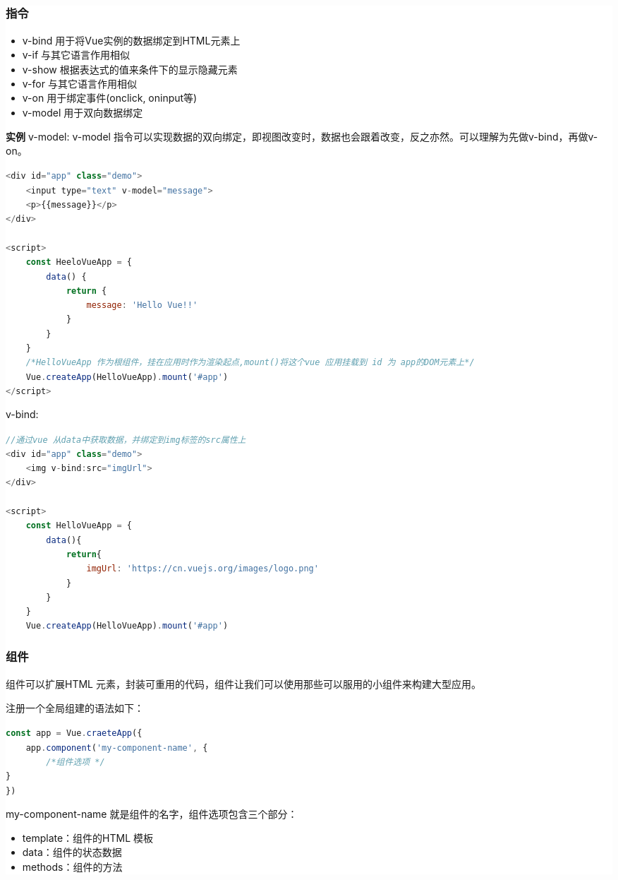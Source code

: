 ### 指令
- v-bind 用于将Vue实例的数据绑定到HTML元素上
- v-if 与其它语言作用相似
- v-show 根据表达式的值来条件下的显示隐藏元素
- v-for 与其它语言作用相似
- v-on 用于绑定事件(onclick, oninput等)
- v-model 用于双向数据绑定

**实例**
v-model:
v-model 指令可以实现数据的双向绑定，即视图改变时，数据也会跟着改变，反之亦然。可以理解为先做v-bind，再做v-on。
```javascript
<div id="app" class="demo">
    <input type="text" v-model="message">
    <p>{{message}}</p>
</div>
​
<script>
    const HeeloVueApp = {
        data() {
            return {
                message: 'Hello Vue!!'
            }
        }
    }
    /*HelloVueApp 作为根组件，挂在应用时作为渲染起点,mount()将这个vue 应用挂载到 id 为 app的DOM元素上*/ 
    Vue.createApp(HelloVueApp).mount('#app')
</script>
```

v-bind:
```javascript
//通过vue 从data中获取数据，并绑定到img标签的src属性上
<div id="app" class="demo">
    <img v-bind:src="imgUrl">
</div>
​
<script>
    const HelloVueApp = {
        data(){
            return{
                imgUrl: 'https://cn.vuejs.org/images/logo.png'
            }
        }
    }
    Vue.createApp(HelloVueApp).mount('#app')
```

### 组件
组件可以扩展HTML 元素，封装可重用的代码，组件让我们可以使用那些可以服用的小组件来构建大型应用。

注册一个全局组建的语法如下：
```javascript
const app = Vue.craeteApp({
    app.component('my-component-name', {
        /*组件选项 */
}
})
``` 
my-component-name 就是组件的名字，组件选项包含三个部分：
- template：组件的HTML 模板
- data：组件的状态数据
- methods：组件的方法
